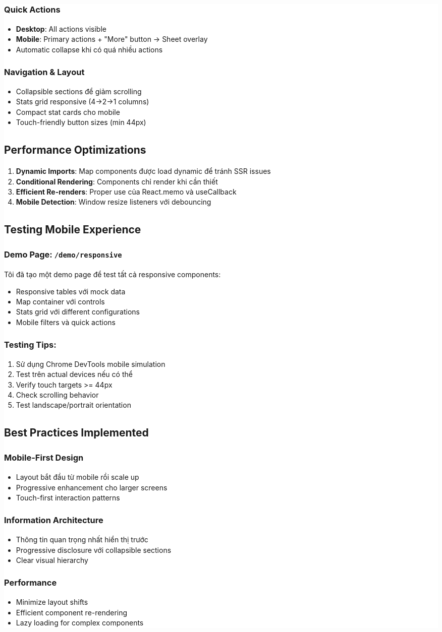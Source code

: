 ### Quick Actions
- **Desktop**: All actions visible
- **Mobile**: Primary actions + "More" button → Sheet overlay
- Automatic collapse khi có quá nhiều actions

### Navigation & Layout
- Collapsible sections để giảm scrolling
- Stats grid responsive (4→2→1 columns)
- Compact stat cards cho mobile
- Touch-friendly button sizes (min 44px)

## Performance Optimizations

1. **Dynamic Imports**: Map components được load dynamic để tránh SSR issues
2. **Conditional Rendering**: Components chỉ render khi cần thiết
3. **Efficient Re-renders**: Proper use của React.memo và useCallback
4. **Mobile Detection**: Window resize listeners với debouncing

## Testing Mobile Experience

### Demo Page: `/demo/responsive`
Tôi đã tạo một demo page để test tất cả responsive components:
- Responsive tables với mock data
- Map container với controls
- Stats grid với different configurations
- Mobile filters và quick actions

### Testing Tips:
1. Sử dụng Chrome DevTools mobile simulation
2. Test trên actual devices nếu có thể
3. Verify touch targets >= 44px
4. Check scrolling behavior
5. Test landscape/portrait orientation

## Best Practices Implemented

### Mobile-First Design
- Layout bắt đầu từ mobile rồi scale up
- Progressive enhancement cho larger screens
- Touch-first interaction patterns

### Information Architecture
- Thông tin quan trọng nhất hiển thị trước
- Progressive disclosure với collapsible sections
- Clear visual hierarchy

### Performance
- Minimize layout shifts
- Efficient component re-rendering
- Lazy loading for complex components
